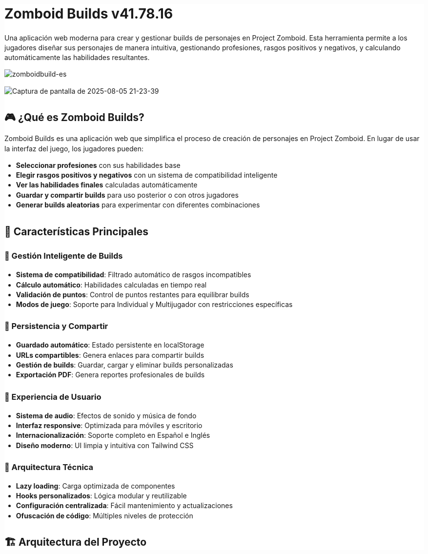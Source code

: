 # Zomboid Builds v41.78.16

Una aplicación web moderna para crear y gestionar builds de personajes en Project Zomboid. Esta herramienta permite a los jugadores diseñar sus personajes de manera intuitiva, gestionando profesiones, rasgos positivos y negativos, y calculando automáticamente las habilidades resultantes.

![zomboidbuild-es](https://github.com/user-attachments/assets/6f7cc283-e88d-4c2f-86ac-af26eaeed9ac)

<img width="1920" height="1080" alt="Captura de pantalla de 2025-08-05 21-23-39" src="https://github.com/user-attachments/assets/68bf5c1b-f32c-4c29-b4bd-6f2c6a4d9108" />

## 🎮 ¿Qué es Zomboid Builds?

Zomboid Builds es una aplicación web que simplifica el proceso de creación de personajes en Project Zomboid. En lugar de usar la interfaz del juego, los jugadores pueden:

- **Seleccionar profesiones** con sus habilidades base
- **Elegir rasgos positivos y negativos** con un sistema de compatibilidad inteligente
- **Ver las habilidades finales** calculadas automáticamente
- **Guardar y compartir builds** para uso posterior o con otros jugadores
- **Generar builds aleatorias** para experimentar con diferentes combinaciones

## 🚀 Características Principales

### 🎯 Gestión Inteligente de Builds
- **Sistema de compatibilidad**: Filtrado automático de rasgos incompatibles
- **Cálculo automático**: Habilidades calculadas en tiempo real
- **Validación de puntos**: Control de puntos restantes para equilibrar builds
- **Modos de juego**: Soporte para Individual y Multijugador con restricciones específicas

### 💾 Persistencia y Compartir
- **Guardado automático**: Estado persistente en localStorage
- **URLs compartibles**: Genera enlaces para compartir builds
- **Gestión de builds**: Guardar, cargar y eliminar builds personalizadas
- **Exportación PDF**: Genera reportes profesionales de builds

### 🎵 Experiencia de Usuario
- **Sistema de audio**: Efectos de sonido y música de fondo
- **Interfaz responsive**: Optimizada para móviles y escritorio
- **Internacionalización**: Soporte completo en Español e Inglés
- **Diseño moderno**: UI limpia y intuitiva con Tailwind CSS

### 🔧 Arquitectura Técnica
- **Lazy loading**: Carga optimizada de componentes
- **Hooks personalizados**: Lógica modular y reutilizable
- **Configuración centralizada**: Fácil mantenimiento y actualizaciones
- **Ofuscación de código**: Múltiples niveles de protección

## 🏗️ Arquitectura del Proyecto
